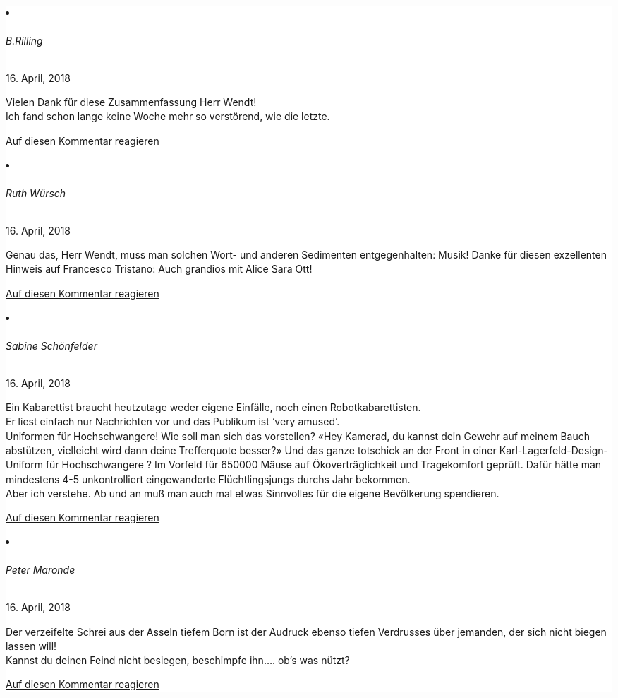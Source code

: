 
</li>
<li class="comment odd alt thread-odd thread-alt depth-1 clearfix" id="li-comment-2743">
<h6 class="author">B.Rilling</h6> <span class="date">16. April, 2018</span>



Vielen Dank für diese Zusammenfassung Herr Wendt!<br>
Ich fand schon lange keine Woche mehr so verstörend, wie die letzte.

<a rel="nofollow" class="comment-reply-link" href="#comment-2743" data-commentid="2743" data-postid="6702" data-belowelement="comment-2743" data-respondelement="respond" data-replyto="Antworte auf B.Rilling" aria-label="Antworte auf B.Rilling">Auf diesen Kommentar reagieren</a> 


</li>
<li class="comment even thread-even depth-1 clearfix" id="li-comment-2744">
<h6 class="author">Ruth Würsch</h6> <span class="date">16. April, 2018</span>



Genau das, Herr Wendt, muss man solchen Wort- und anderen Sedimenten entgegenhalten: Musik! Danke für diesen exzellenten Hinweis auf Francesco Tristano: Auch grandios mit Alice Sara Ott!

<a rel="nofollow" class="comment-reply-link" href="#comment-2744" data-commentid="2744" data-postid="6702" data-belowelement="comment-2744" data-respondelement="respond" data-replyto="Antworte auf Ruth Würsch" aria-label="Antworte auf Ruth Würsch">Auf diesen Kommentar reagieren</a> 


</li>
<li class="comment odd alt thread-odd thread-alt depth-1 clearfix" id="li-comment-2745">
<h6 class="author">Sabine Schönfelder</h6> <span class="date">16. April, 2018</span>



Ein Kabarettist braucht heutzutage weder eigene Einfälle, noch einen Robotkabarettisten.<br>
Er liest einfach nur Nachrichten vor und das Publikum ist &#8216;very amused&#8217;.<br>
Uniformen für Hochschwangere! Wie soll man sich das vorstellen? «Hey Kamerad, du kannst dein Gewehr auf meinem Bauch abstützen, vielleicht wird dann deine Trefferquote besser?» Und das ganze totschick an der Front in einer Karl-Lagerfeld-Design-Uniform für Hochschwangere ? Im Vorfeld für 650000 Mäuse auf Ökoverträglichkeit und Tragekomfort geprüft. Dafür hätte man mindestens 4-5 unkontrolliert eingewanderte Flüchtlingsjungs durchs Jahr bekommen.<br>
Aber ich verstehe. Ab und an muß man auch mal etwas Sinnvolles für die eigene Bevölkerung spendieren.

<a rel="nofollow" class="comment-reply-link" href="#comment-2745" data-commentid="2745" data-postid="6702" data-belowelement="comment-2745" data-respondelement="respond" data-replyto="Antworte auf Sabine Schönfelder" aria-label="Antworte auf Sabine Schönfelder">Auf diesen Kommentar reagieren</a> 


</li>
<li class="comment even thread-even depth-1 clearfix" id="li-comment-2746">
<h6 class="author">Peter Maronde</h6> <span class="date">16. April, 2018</span>



Der verzeifelte Schrei aus der Asseln tiefem Born ist der Audruck ebenso tiefen Verdrusses über jemanden, der sich nicht biegen lassen will!<br>
Kannst du deinen Feind nicht besiegen, beschimpfe ihn&#8230;. ob&#8217;s was nützt?

<a rel="nofollow" class="comment-reply-link" href="#comment-2746" data-commentid="2746" data-postid="6702" data-belowelement="comment-2746" data-respondelement="respond" data-replyto="Antworte auf Peter Maronde" aria-label="Antworte auf Peter Maronde">Auf diesen Kommentar reagieren</a> 
